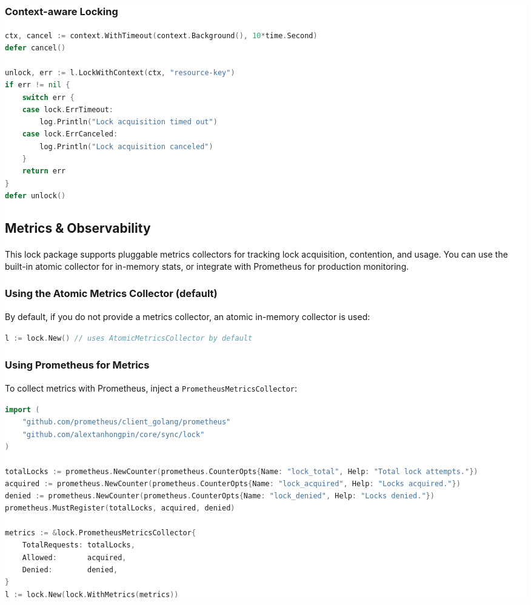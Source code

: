 ### Context-aware Locking

```go
ctx, cancel := context.WithTimeout(context.Background(), 10*time.Second)
defer cancel()

unlock, err := l.LockWithContext(ctx, "resource-key")
if err != nil {
    switch err {
    case lock.ErrTimeout:
        log.Println("Lock acquisition timed out")
    case lock.ErrCanceled:
        log.Println("Lock acquisition canceled")
    }
    return err
}
defer unlock()
```

## Metrics & Observability

This lock package supports pluggable metrics collectors for tracking lock acquisition, contention, and usage. You can use the built-in atomic collector for in-memory stats, or integrate with Prometheus for production monitoring.

### Using the Atomic Metrics Collector (default)

By default, if you do not provide a metrics collector, an atomic in-memory collector is used:

```go
l := lock.New() // uses AtomicMetricsCollector by default
```

### Using Prometheus for Metrics

To collect metrics with Prometheus, inject a `PrometheusMetricsCollector`:

```go
import (
    "github.com/prometheus/client_golang/prometheus"
    "github.com/alextanhongpin/core/sync/lock"
)

totalLocks := prometheus.NewCounter(prometheus.CounterOpts{Name: "lock_total", Help: "Total lock attempts."})
acquired := prometheus.NewCounter(prometheus.CounterOpts{Name: "lock_acquired", Help: "Locks acquired."})
denied := prometheus.NewCounter(prometheus.CounterOpts{Name: "lock_denied", Help: "Locks denied."})
prometheus.MustRegister(totalLocks, acquired, denied)

metrics := &lock.PrometheusMetricsCollector{
    TotalRequests: totalLocks,
    Allowed:       acquired,
    Denied:        denied,
}
l := lock.New(lock.WithMetrics(metrics))
```
